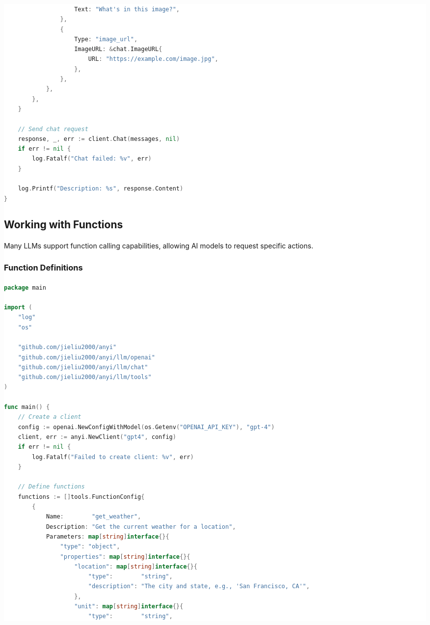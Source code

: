 ```go
					Text: "What's in this image?",
				},
				{
					Type: "image_url",
					ImageURL: &chat.ImageURL{
						URL: "https://example.com/image.jpg",
					},
				},
			},
		},
	}

	// Send chat request
	response, _, err := client.Chat(messages, nil)
	if err != nil {
		log.Fatalf("Chat failed: %v", err)
	}

	log.Printf("Description: %s", response.Content)
}
```

## Working with Functions

Many LLMs support function calling capabilities, allowing AI models to request specific actions.

### Function Definitions

```go
package main

import (
	"log"
	"os"

	"github.com/jieliu2000/anyi"
	"github.com/jieliu2000/anyi/llm/openai"
	"github.com/jieliu2000/anyi/llm/chat"
	"github.com/jieliu2000/anyi/llm/tools"
)

func main() {
	// Create a client
	config := openai.NewConfigWithModel(os.Getenv("OPENAI_API_KEY"), "gpt-4")
	client, err := anyi.NewClient("gpt4", config)
	if err != nil {
		log.Fatalf("Failed to create client: %v", err)
	}

	// Define functions
	functions := []tools.FunctionConfig{
		{
			Name:        "get_weather",
			Description: "Get the current weather for a location",
			Parameters: map[string]interface{}{
				"type": "object",
				"properties": map[string]interface{}{
					"location": map[string]interface{}{
						"type":        "string",
						"description": "The city and state, e.g., 'San Francisco, CA'",
					},
					"unit": map[string]interface{}{
						"type":        "string",
```